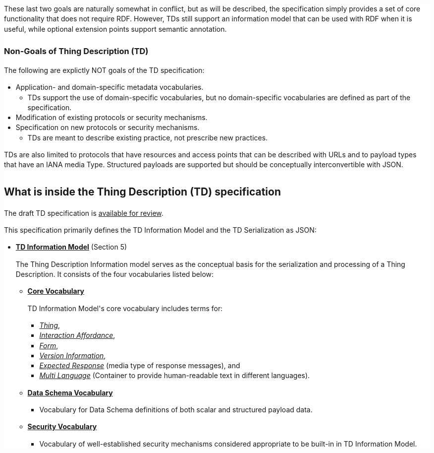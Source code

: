 These last two goals are naturally somewhat in conflict, but as will
be described, the specification simply provides a
set of core functionality that does not require RDF.
However, TDs still support an information model that can be used with RDF
when it is useful,
while
optional extension points support semantic annotation.

### Non-Goals of Thing Description (TD)

The following are explictly NOT goals of the TD specification:

- Application- and domain-specific metadata vocabularies.
   - TDs support the use of domain-specific vocabularies,
     but no domain-specific vocabularies are defined as part of the specification.
- Modification of existing protocols or security mechanisms.
- Specification on new protocols or security mechanisms.
   - TDs are meant to describe existing practice, not prescribe new practices.

TDs are also limited to protocols that have resources and access points that can
be described with URLs and to payload types that have an IANA media Type.
Structured payloads are supported but should be
conceptually interconvertible with JSON.

## What is inside the Thing Description (TD) specification

The draft TD specification is
[available for review](https://cdn.staticaly.com/gh/w3c/wot-thing-description/TD-TAG-review/index.html?env=dev).

This specification primarily defines the TD Information Model
and the TD Serialization as JSON:

- **[TD Information Model](https://cdn.staticaly.com/gh/w3c/wot-thing-description/TD-TAG-review/index.html?env=dev#sec-vocabulary-definition)** (Section 5)

  The Thing Description Information model serves as the conceptual basis
  for the serialization and processing of a Thing Description. 
  It consists of the four vocabularies listed below: 

  - [**Core Vocabulary**](https://cdn.staticaly.com/gh/w3c/wot-thing-description/TD-TAG-review/index.html?env=dev#sec-core-vocabulary-definition)

    TD Information Model's core vocabulary includes terms for: 
      - *[Thing](https://cdn.staticaly.com/gh/w3c/wot-thing-description/TD-TAG-review/index.html?env=dev#thing)*, 
      - *[Interaction Affordance](https://cdn.staticaly.com/gh/w3c/wot-thing-description/TD-TAG-review/index.html?env=dev#interactionaffordance)*, 
      - *[Form](https://cdn.staticaly.com/gh/w3c/wot-thing-description/TD-TAG-review/index.html?env=dev#form)*, 
      - *[Version Information](https://cdn.staticaly.com/gh/w3c/wot-thing-description/TD-TAG-review/index.html?env=dev#versioninfo)*, 
      - *[Expected Response](https://cdn.staticaly.com/gh/w3c/wot-thing-description/TD-TAG-review/index.html?env=dev#expectedresponse)* 
        (media type of response messages), and
      - *[Multi Language](https://cdn.staticaly.com/gh/w3c/wot-thing-description/TD-TAG-review/index.html?env=dev#multilanguage)* 
        (Container to provide human-readable text in different languages).
  - [**Data Schema Vocabulary**](https://cdn.staticaly.com/gh/w3c/wot-thing-description/TD-TAG-review/index.html?env=dev#sec-data-schema-vocabulary-definition)
      - Vocabulary for Data Schema definitions of 
        both scalar and structured payload data.
  - [**Security Vocabulary**](https://cdn.staticaly.com/gh/w3c/wot-thing-description/TD-TAG-review/index.html?env=dev#sec-security-vocabulary-definition)
      - Vocabulary of well-established security mechanisms considered appropriate to be built-in in TD Information Model.